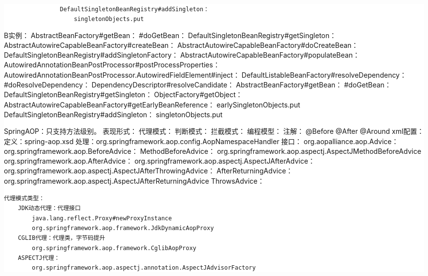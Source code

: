 													
					DefaultSingletonBeanRegistry#addSingleton：
						singletonObjects.put


B实例：
	AbstractBeanFactory#getBean：
		#doGetBean：
			DefaultSingletonBeanRegistry#getSingleton：
				AbstractAutowireCapableBeanFactory#createBean：
					AbstractAutowireCapableBeanFactory#doCreateBean：
						DefaultSingletonBeanRegistry#addSingletonFactory：
							AbstractAutowireCapableBeanFactory#populateBean：
								AutowiredAnnotationBeanPostProcessor#postProcessProperties：
									AutowiredAnnotationBeanPostProcessor.AutowiredFieldElement#inject：
										DefaultListableBeanFactory#resolveDependency：
											#doResolveDependency：
												DependencyDescriptor#resolveCandidate：
													AbstractBeanFactory#getBean：
														#doGetBean：
															DefaultSingletonBeanRegistry#getSingleton：
																ObjectFactory#getObject：
																	AbstractAutowireCapableBeanFactory#getEarlyBeanReference：
																		earlySingletonObjects.put
															DefaultSingletonBeanRegistry#addSingleton：
																singletonObjects.put


SpringAOP：只支持方法级别。
	表现形式：
		代理模式：
		判断模式：
		拦截模式：
	编程模型：
		注解：
			@Before
			@After
			@Around
		xml配置：
			定义：spring-aop.xsd
			处理：org.springframework.aop.config.AopNamespaceHandler
		接口：
			org.aopalliance.aop.Advice：
				org.springframework.aop.BeforeAdvice：
					MethodBeforeAdvice：
						org.springframework.aop.aspectj.AspectJMethodBeforeAdvice
				org.springframework.aop.AfterAdvice：
					org.springframework.aop.aspectj.AspectJAfterAdvice：
					org.springframework.aop.aspectj.AspectJAfterThrowingAdvice：
					AfterReturningAdvice：
						org.springframework.aop.aspectj.AspectJAfterReturningAdvice
					ThrowsAdvice：

	代理模式类型：
		JDK动态代理：代理接口
			java.lang.reflect.Proxy#newProxyInstance
			org.springframework.aop.framework.JdkDynamicAopProxy
		CGLIB代理：代理类，字节码提升
			org.springframework.aop.framework.CglibAopProxy
		ASPECTJ代理：
			org.springframework.aop.aspectj.annotation.AspectJAdvisorFactory
